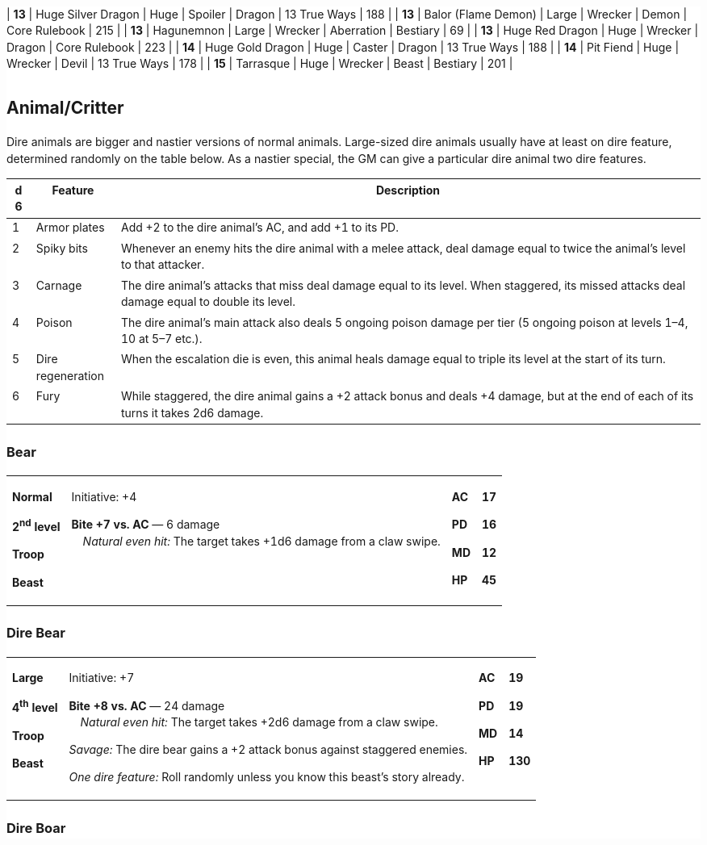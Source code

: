 | **13** | Huge Silver Dragon | Huge | Spoiler | Dragon | 13 True Ways | 188 |
| **13** | Balor (Flame Demon) | Large | Wrecker | Demon | Core Rulebook | 215 |
| **13** | Hagunemnon | Large | Wrecker | Aberration | Bestiary | 69 |
| **13** | Huge Red Dragon | Huge | Wrecker | Dragon | Core Rulebook | 223 |
| **14** | Huge Gold Dragon | Huge | Caster | Dragon | 13 True Ways | 188 |
| **14** | Pit Fiend | Huge | Wrecker | Devil | 13 True Ways | 178 |
| **15** | Tarrasque | Huge | Wrecker | Beast | Bestiary | 201 |

## Animal/Critter

Dire animals are bigger and nastier versions of normal animals. Large-sized dire animals usually have at least on dire feature, determined randomly on the table below. As a nastier special, the GM can give a particular dire animal two dire features.

| d6 | Feature | Description |
| --- | --- | --- |
| 1 | Armor plates | Add +2 to the dire animal’s AC, and add +1 to its PD. |
| 2 | Spiky bits | Whenever an enemy hits the dire animal with a melee attack, deal damage equal to twice the animal’s level to that attacker. |
| 3 | Carnage | The dire animal’s attacks that miss deal damage equal to its level. When staggered, its missed attacks deal damage equal to double its level. |
| 4 | Poison | The dire animal’s main attack also deals 5 ongoing poison damage per tier (5 ongoing poison at levels 1–4, 10 at 5–7 etc.). |
| 5 | Dire regeneration | When the escalation die is even, this animal heals damage equal to triple its level at the start of its turn. |
| 6 | Fury | While staggered, the dire animal gains a +2 attack bonus and deals +4 damage, but at the end of each of its turns it takes 2d6 damage. |

### Bear

<table><tbody><tr><td><p><b>Normal</b></p><p><b>2<sup>nd</sup>&nbsp;level</b></p><p><b>Troop</b></p><p><b>Beast</b></p></td><td><p>Initiative: +4</p><p><b>Bite +7 vs. AC</b> — 6 damage<br> <i>Natural even hit:</i> The target takes +1d6 damage from a claw swipe.</p></td><td><p><b>AC</b></p><p><b>PD</b></p><p><b>MD</b></p><p><b>HP</b></p></td><td><p><b>17</b></p><p><b>16</b></p><p><b>12</b></p><p><b>45</b></p></td></tr></tbody></table>

### Dire Bear

<table><tbody><tr><td><p><b>Large</b></p><p><b>4<sup>th</sup>&nbsp;level</b></p><p><b>Troop</b></p><p><b>Beast</b></p></td><td><p>Initiative: +7</p><p><b>Bite +8 vs. AC</b> — 24 damage<br> <i>Natural even hit:</i> The target takes +2d6 damage from a claw swipe.</p><p><i>Savage:</i> The dire bear gains a +2 attack bonus against staggered enemies.</p><p><i>One dire feature:</i> Roll randomly unless you know this beast’s story already.</p></td><td><p><b>AC</b></p><p><b>PD</b></p><p><b>MD</b></p><p><b>HP</b></p></td><td><p><b>19</b></p><p><b>19</b></p><p><b>14</b></p><p><b>130</b></p></td></tr></tbody></table>

### Dire Boar
